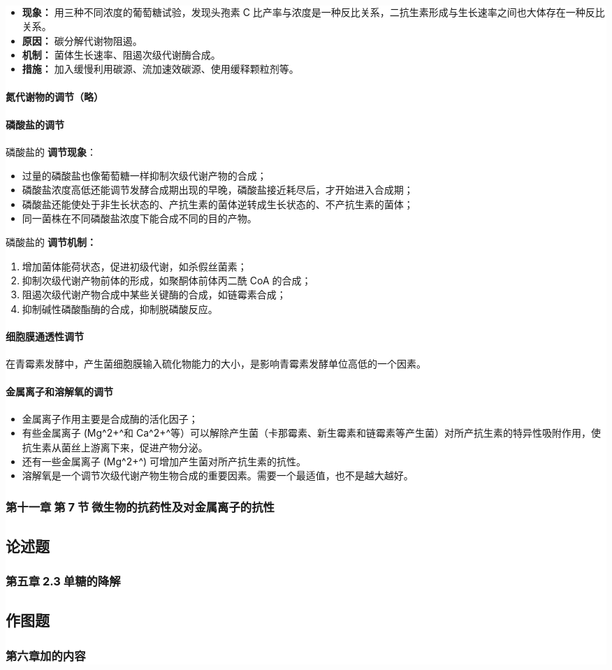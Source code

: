 * **现象：** 用三种不同浓度的葡萄糖试验，发现头孢素 C 比产率与浓度是一种反比关系，二抗生素形成与生长速率之间也大体存在一种反比关系。
* **原因：** 碳分解代谢物阻遏。
* **机制：** 菌体生长速率、阻遏次级代谢酶合成。
* **措施：** 加入缓慢利用碳源、流加速效碳源、使用缓释颗粒剂等。

#### 氮代谢物的调节（略）

#### 磷酸盐的调节

磷酸盐的 **调节现象**：

* 过量的磷酸盐也像葡萄糖一样抑制次级代谢产物的合成；
* 磷酸盐浓度高低还能调节发酵合成期出现的早晚，磷酸盐接近耗尽后，才开始进入合成期；
* 磷酸盐还能使处于非生长状态的、产抗生素的菌体逆转成生长状态的、不产抗生素的菌体；
* 同一菌株在不同磷酸盐浓度下能合成不同的目的产物。

磷酸盐的 **调节机制：**

1. 增加菌体能荷状态，促进初级代谢，如杀假丝菌素；
2. 抑制次级代谢产物前体的形成，如聚酮体前体丙二酰 CoA 的合成；
3. 阻遏次级代谢产物合成中某些关键酶的合成，如链霉素合成；
4. 抑制碱性磷酸酯酶的合成，抑制脱磷酸反应。

#### 细胞膜通透性调节

在青霉素发酵中，产生菌细胞膜输入硫化物能力的大小，是影响青霉素发酵单位高低的一个因素。

#### 金属离子和溶解氧的调节

* 金属离子作用主要是合成酶的活化因子；
* 有些金属离子 (Mg^2+^和 Ca^2+^等）可以解除产生菌（卡那霉素、新生霉素和链霉素等产生菌）对所产抗生素的特异性吸附作用，使抗生素从菌丝上游离下来，促进产物分泌。
* 还有一些金属离子 (Mg^2+^) 可增加产生菌对所产抗生素的抗性。
* 溶解氧是一个调节次级代谢产物生物合成的重要因素。需要一个最适值，也不是越大越好。

### 第十一章 第 7 节 微生物的抗药性及对金属离子的抗性



## 论述题

### 第五章 2.3 单糖的降解



## 作图题

### 第六章加的内容

